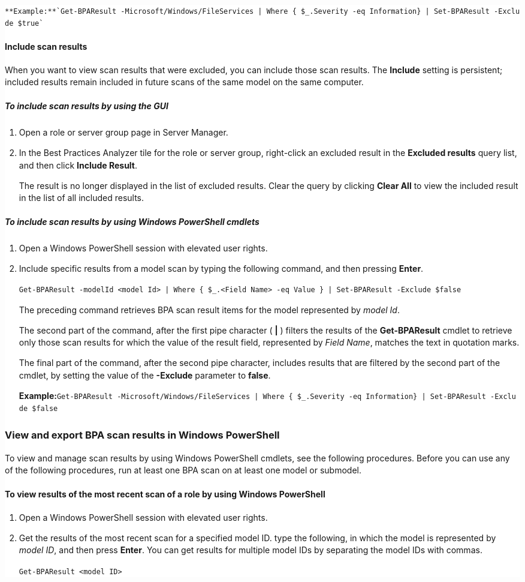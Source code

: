     **Example:**`Get-BPAResult -Microsoft/Windows/FileServices | Where { $_.Severity -eq Information} | Set-BPAResult -Exclude $true`

#### Include scan results
When you want to view scan results that were excluded, you can include those scan results. The **Include** setting is persistent; included results remain included in future scans of the same model on the same computer.

##### <a name=BKMK_gui></a>To include scan results by using the GUI

1.  Open a role or server group page in Server Manager.

2.  In the Best Practices Analyzer tile for the role or server group, right-click an excluded result in the **Excluded results** query list, and then click **Include Result**.

    The result is no longer displayed in the list of excluded results. Clear the query by clicking **Clear All** to view the included result in the list of all included results.

##### <a name=BKMK_cmdlets></a>To include scan results by using Windows PowerShell cmdlets

1.  Open a Windows PowerShell session with elevated user rights.

2.  Include specific results from a model scan by typing the following command, and then pressing **Enter**.

    `Get-BPAResult -modelId <model Id> | Where { $_.<Field Name> -eq Value } | Set-BPAResult -Exclude $false`

    The preceding command retrieves BPA scan result items for the model represented by *model Id*.

    The second part of the command, after the first pipe character ( **|** ) filters the results of the **Get-BPAResult** cmdlet to retrieve only those scan results for which the value of the result field, represented by *Field Name*, matches the text in quotation marks.

    The final part of the command, after the second pipe character, includes results that are filtered by the second part of the cmdlet, by setting the value of the **-Exclude** parameter to **false**.

    **Example:**`Get-BPAResult -Microsoft/Windows/FileServices | Where { $_.Severity -eq Information} | Set-BPAResult -Exclude $false`

### View and export BPA scan results in Windows PowerShell
To view and manage scan results by using Windows PowerShell cmdlets, see the following procedures. Before you can use any of the following procedures, run at least one BPA scan on at least one model or submodel.

#### <a name=BKMK_recentPS></a>To view results of the most recent scan of a role by using Windows PowerShell

1.  Open a Windows PowerShell session with elevated user rights.

2.  Get the results of the most recent scan for a specified model ID. type the following, in which the model is represented by *model ID*, and then press **Enter**. You can get results for multiple model IDs by separating the model IDs with commas.

    `Get-BPAResult <model ID>`
